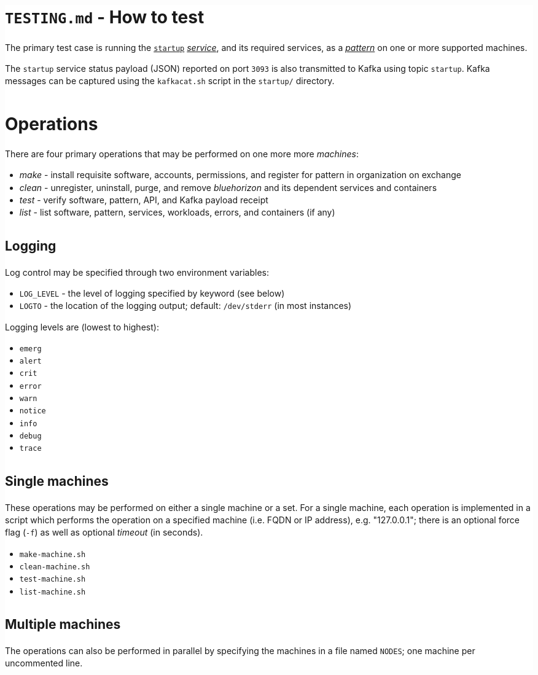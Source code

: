 # `TESTING.md` - How to test

The primary test case is running the [`startup`](startup/README.md) [_service_](TERMINOLOGY.md#22---service), and its required services, as a [_pattern_](TERMINOLOGY.md#23---pattern) on one or more supported machines.

The `startup` service status payload (JSON) reported on port `3093` is also transmitted to Kafka using topic `startup`.  Kafka messages can be captured using the `kafkacat.sh` script in the `startup/` directory.

# Operations
There are four primary operations that may be performed on one more more _machines_:

+ _make_ - install requisite software, accounts, permissions, and register for pattern in organization on exchange
+ _clean_ - unregister, uninstall, purge, and remove _bluehorizon_ and its dependent services and containers
+ _test_ - verify software, pattern, API, and Kafka payload receipt
+ _list_ - list software, pattern, services, workloads, errors, and containers (if any)

## Logging
Log control may be specified through two environment variables:

+ `LOG_LEVEL` - the level of logging specified by keyword (see below)
+ `LOGTO` - the location of the logging output; default: `/dev/stderr` (in most instances)

Logging levels are (lowest to highest):

+ `emerg`
+ `alert`
+ `crit`
+ `error`
+ `warn`
+ `notice`
+ `info`
+ `debug`
+ `trace` 

## Single machines
These operations may be performed on either a single machine or a set. For a single machine, each operation is implemented in a script which performs the operation on a specified machine (i.e. FQDN or IP address), e.g. "127.0.0.1"; there is an optional force flag (`-f`) as well as optional _timeout_ (in seconds).

+ `make-machine.sh`
+ `clean-machine.sh`
+ `test-machine.sh`
+ `list-machine.sh`

## Multiple machines
The operations can also be performed in parallel by specifying the machines in a file named `NODES`; one machine per uncommented line.  
